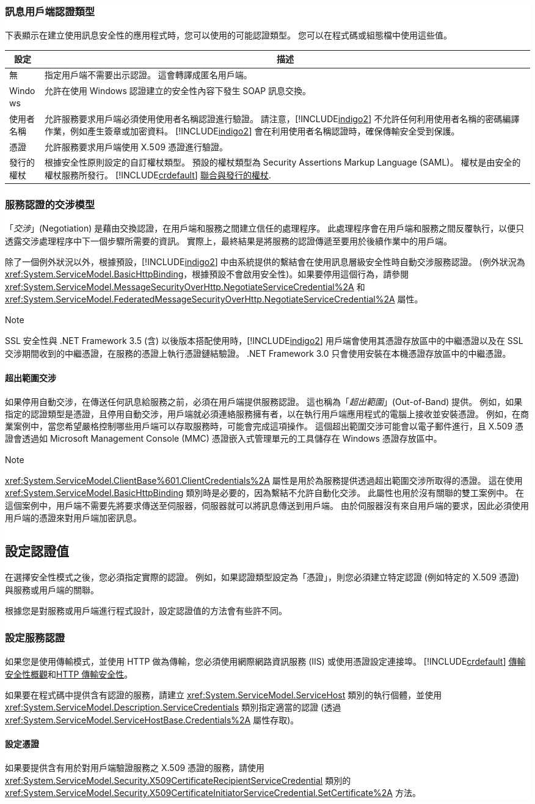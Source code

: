 ### 訊息用戶端認證類型  
 下表顯示在建立使用訊息安全性的應用程式時，您可以使用的可能認證類型。  您可以在程式碼或組態檔中使用這些值。  
  
|設定|描述|  
|--------|--------|  
|無|指定用戶端不需要出示認證。  這會轉譯成匿名用戶端。|  
|Windows|允許在使用 Windows 認證建立的安全性內容下發生 SOAP 訊息交換。|  
|使用者名稱|允許服務要求用戶端必須使用使用者名稱認證進行驗證。  請注意，[!INCLUDE[indigo2](../../../../includes/indigo2-md.md)] 不允許任何利用使用者名稱的密碼編譯作業，例如產生簽章或加密資料。  [!INCLUDE[indigo2](../../../../includes/indigo2-md.md)] 會在利用使用者名稱認證時，確保傳輸安全受到保護。|  
|憑證|允許服務要求用戶端使用 X.509 憑證進行驗證。|  
|發行的權杖|根據安全性原則設定的自訂權杖類型。  預設的權杖類型為 Security Assertions Markup Language \(SAML\)。  權杖是由安全的權杖服務所發行。  [!INCLUDE[crdefault](../../../../includes/crdefault-md.md)] [聯合與發行的權杖](../../../../docs/framework/wcf/feature-details/federation-and-issued-tokens.md).|  
  
### 服務認證的交涉模型  
 「*交涉*」\(Negotiation\) 是藉由交換認證，在用戶端和服務之間建立信任的處理程序。  此處理程序會在用戶端和服務之間反覆執行，以便只透露交涉處理程序中下一個步驟所需要的資訊。  實際上，最終結果是將服務的認證傳遞至要用於後續作業中的用戶端。  
  
 除了一個例外狀況以外，根據預設，[!INCLUDE[indigo2](../../../../includes/indigo2-md.md)] 中由系統提供的繫結會在使用訊息層級安全性時自動交涉服務認證。  \(例外狀況為 <xref:System.ServiceModel.BasicHttpBinding>，根據預設不會啟用安全性\)。如果要停用這個行為，請參閱 <xref:System.ServiceModel.MessageSecurityOverHttp.NegotiateServiceCredential%2A> 和 <xref:System.ServiceModel.FederatedMessageSecurityOverHttp.NegotiateServiceCredential%2A> 屬性。  
  
> [!NOTE]
>  SSL 安全性與 .NET Framework 3.5 \(含\) 以後版本搭配使用時，[!INCLUDE[indigo2](../../../../includes/indigo2-md.md)] 用戶端會使用其憑證存放區中的中繼憑證以及在 SSL 交涉期間收到的中繼憑證，在服務的憑證上執行憑證鏈結驗證。  .NET Framework 3.0 只會使用安裝在本機憑證存放區中的中繼憑證。  
  
#### 超出範圍交涉  
 如果停用自動交涉，在傳送任何訊息給服務之前，必須在用戶端提供服務認證。  這也稱為「*超出範圍*」\(Out\-of\-Band\) 提供。  例如，如果指定的認證類型是憑證，且停用自動交涉，用戶端就必須連絡服務擁有者，以在執行用戶端應用程式的電腦上接收並安裝憑證。  例如，在商業案例中，當您希望嚴格控制哪些用戶端可以存取服務時，可能會完成這項操作。  這個超出範圍交涉可能會以電子郵件進行，且 X.509 憑證會透過如 Microsoft Management Console \(MMC\) 憑證嵌入式管理單元的工具儲存在 Windows 憑證存放區中。  
  
> [!NOTE]
>  <xref:System.ServiceModel.ClientBase%601.ClientCredentials%2A> 屬性是用於為服務提供透過超出範圍交涉所取得的憑證。  這在使用 <xref:System.ServiceModel.BasicHttpBinding> 類別時是必要的，因為繫結不允許自動化交涉。  此屬性也用於沒有關聯的雙工案例中。  在這個案例中，用戶端不需要先將要求傳送至伺服器，伺服器就可以將訊息傳送到用戶端。  由於伺服器沒有來自用戶端的要求，因此必須使用用戶端的憑證來對用戶端加密訊息。  
  
## 設定認證值  
 在選擇安全性模式之後，您必須指定實際的認證。  例如，如果認證類型設定為「憑證」，則您必須建立特定認證 \(例如特定的 X.509 憑證\) 與服務或用戶端的關聯。  
  
 根據您是對服務或用戶端進行程式設計，設定認證值的方法會有些許不同。  
  
### 設定服務認證  
 如果您是使用傳輸模式，並使用 HTTP 做為傳輸，您必須使用網際網路資訊服務 \(IIS\) 或使用憑證設定連接埠。  [!INCLUDE[crdefault](../../../../includes/crdefault-md.md)] [傳輸安全性概觀](../../../../docs/framework/wcf/feature-details/transport-security-overview.md)和[HTTP 傳輸安全性](../../../../docs/framework/wcf/feature-details/http-transport-security.md)。  
  
 如果要在程式碼中提供含有認證的服務，請建立 <xref:System.ServiceModel.ServiceHost> 類別的執行個體，並使用 <xref:System.ServiceModel.Description.ServiceCredentials> 類別指定適當的認證 \(透過 <xref:System.ServiceModel.ServiceHostBase.Credentials%2A> 屬性存取\)。  
  
#### 設定憑證  
 如果要提供含有用於對用戶端驗證服務之 X.509 憑證的服務，請使用 <xref:System.ServiceModel.Security.X509CertificateRecipientServiceCredential> 類別的 <xref:System.ServiceModel.Security.X509CertificateInitiatorServiceCredential.SetCertificate%2A> 方法。  
  